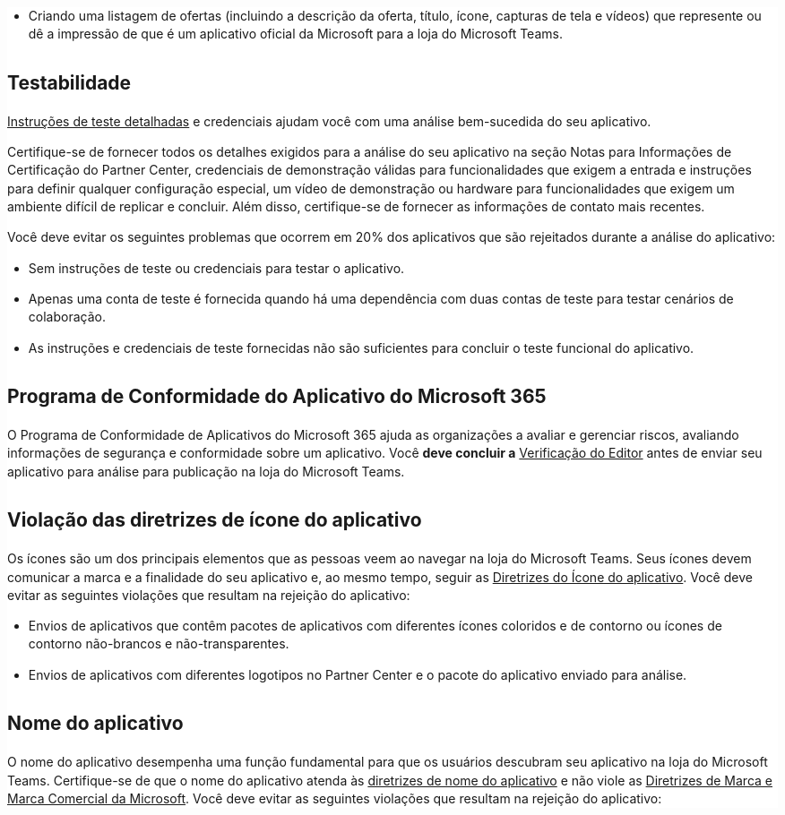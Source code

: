 * Criando uma listagem de ofertas (incluindo a descrição da oferta, título, ícone, capturas de tela e vídeos) que represente ou dê a impressão de que é um aplicativo oficial da Microsoft para a loja do Microsoft Teams.

## <a name="testability"></a>Testabilidade  

 [Instruções de teste detalhadas](prepare/teams-store-validation-guidelines.md#app-package-and-store-listing) e credenciais ajudam você com uma análise bem-sucedida do seu aplicativo.

Certifique-se de fornecer todos os detalhes exigidos para a análise do seu aplicativo na seção Notas para Informações de Certificação do Partner Center, credenciais de demonstração válidas para funcionalidades que exigem a entrada e instruções para definir qualquer configuração especial, um vídeo de demonstração ou hardware para funcionalidades que exigem um ambiente difícil de replicar e concluir. Além disso, certifique-se de fornecer as informações de contato mais recentes.

Você deve evitar os seguintes problemas que ocorrem em 20% dos aplicativos que são rejeitados durante a análise do aplicativo:

* Sem instruções de teste ou credenciais para testar o aplicativo.

* Apenas uma conta de teste é fornecida quando há uma dependência com duas contas de teste para testar cenários de colaboração.

* As instruções e credenciais de teste fornecidas não são suficientes para concluir o teste funcional do aplicativo.

## <a name="microsoft-365-app-compliance-program"></a>Programa de Conformidade do Aplicativo do Microsoft 365  

O Programa de Conformidade de Aplicativos do Microsoft 365 ajuda as organizações a avaliar e gerenciar riscos, avaliando informações de segurança e conformidade sobre um aplicativo. Você **deve concluir a** [Verificação do Editor](/azure/active-directory/develop/mark-app-as-publisher-verified) antes de enviar seu aplicativo para análise para publicação na loja do Microsoft Teams.

## <a name="violation-of-app-icon-guidelines"></a>Violação das diretrizes de ícone do aplicativo

Os ícones são um dos principais elementos que as pessoas veem ao navegar na loja do Microsoft Teams. Seus ícones devem comunicar a marca e a finalidade do seu aplicativo e, ao mesmo tempo, seguir as [Diretrizes do Ícone do aplicativo](../../build-and-test/apps-package.md#app-icons). Você deve evitar as seguintes violações que resultam na rejeição do aplicativo:

* Envios de aplicativos que contêm pacotes de aplicativos com diferentes ícones coloridos e de contorno ou ícones de contorno não-brancos e não-transparentes.

* Envios de aplicativos com diferentes logotipos no Partner Center e o pacote do aplicativo enviado para análise.

## <a name="app-name"></a>Nome do aplicativo

O nome do aplicativo desempenha uma função fundamental para que os usuários descubram seu aplicativo na loja do Microsoft Teams. Certifique-se de que o nome do aplicativo atenda às [diretrizes de nome do aplicativo](prepare/teams-store-validation-guidelines.md#app-name) e não viole as [Diretrizes de Marca e Marca Comercial da Microsoft](https://www.microsoft.com/en-us/legal/intellectualproperty/trademarks). Você deve evitar as seguintes violações que resultam na rejeição do aplicativo:
